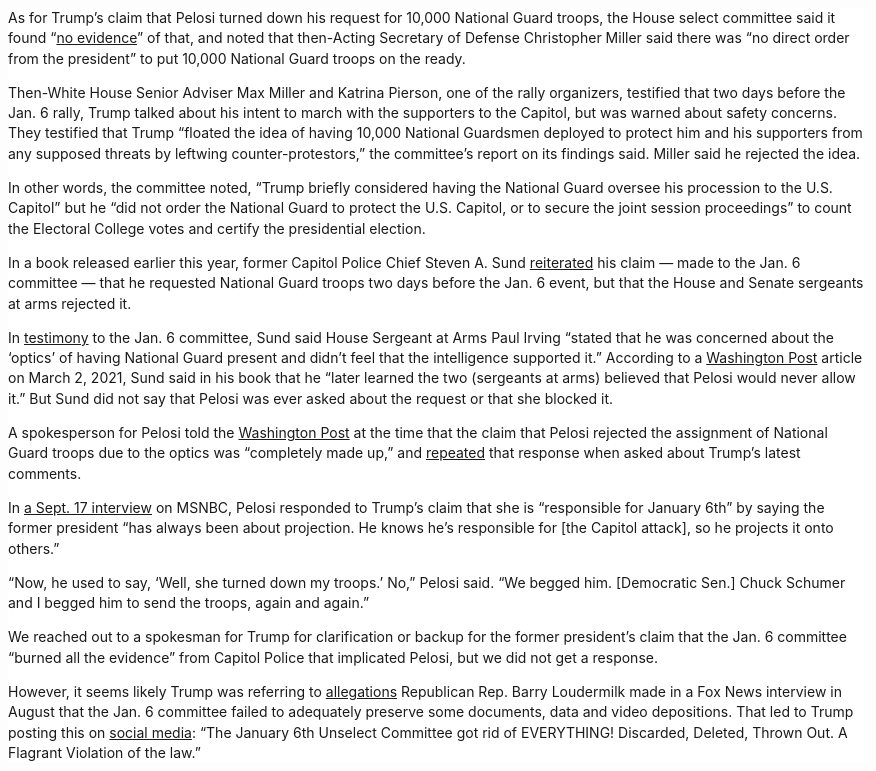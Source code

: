 As for Trump’s claim that Pelosi turned down his request for 10,000 National Guard troops, the House select committee said it found “[no evidence](https://www.govinfo.gov/content/pkg/GPO-J6-REPORT/pdf/GPO-J6-REPORT.pdf)” of that, and noted that then-Acting Secretary of Defense Christopher Miller said there was “no direct order from the president” to put 10,000 National Guard troops on the ready.

Then-White House Senior Adviser Max Miller and Katrina Pierson, one of the rally organizers, testified that two days before the Jan. 6 rally, Trump talked about his intent to march with the supporters to the Capitol, but was warned about safety concerns. They testified that Trump “floated the idea of having 10,000 National Guardsmen deployed to protect him and his supporters from any supposed threats by leftwing counter-protestors,” the committee’s report on its findings said. Miller said he rejected the idea.

In other words, the committee noted, “Trump briefly considered having the National Guard oversee his procession to the U.S. Capitol” but he “did not order the National Guard to protect the U.S. Capitol, or to secure the joint session proceedings” to count the Electoral College votes and certify the presidential election.

In a book released earlier this year, former Capitol Police Chief Steven A. Sund [reiterated](https://www.washingtonpost.com/nation/2023/01/01/steven-sund-capitol-police-book-jan6/) his claim — made to the Jan. 6 committee — that he requested National Guard troops two days before the Jan. 6 event, but that the House and Senate sergeants at arms rejected it.

In [testimony](https://www.rules.senate.gov/imo/media/doc/Testimony_Sund.pdf) to the Jan. 6 committee, Sund said House Sergeant at Arms Paul Irving “stated that he was concerned about the ‘optics’ of having National Guard present and didn’t feel that the intelligence supported it.” According to a [Washington Post](https://www.washingtonpost.com/nation/2023/01/01/steven-sund-capitol-police-book-jan6/) article on March 2, 2021, Sund said in his book that he “later learned the two (sergeants at arms) believed that Pelosi would never allow it.” But Sund did not say that Pelosi was ever asked about the request or that she blocked it.

A spokesperson for Pelosi told the [Washington Post](https://www.washingtonpost.com/politics/2021/03/02/trump-falsely-claims-he-requested-10000-troops-rejected-by-pelosi/) at the time that the claim that Pelosi rejected the assignment of National Guard troops due to the optics was “completely made up,” and [repeated](https://news.yahoo.com/trump-alleges-pelosi-turned-down-183505992.html) that response when asked about Trump’s latest comments.

In [a Sept. 17 interview](https://www.youtube.com/watch?v=H2gi-zl5ibQ&t=67s) on MSNBC, Pelosi responded to Trump’s claim that she is “responsible for January 6th” by saying the former president “has always been about projection. He knows he’s responsible for \[the Capitol attack\], so he projects it onto others.”

“Now, he used to say, ‘Well, she turned down my troops.’ No,” Pelosi said. “We begged him. \[Democratic Sen.\] Chuck Schumer and I begged him to send the troops, again and again.”

We reached out to a spokesman for Trump for clarification or backup for the former president’s claim that the Jan. 6 committee “burned all the evidence” from Capitol Police that implicated Pelosi, but we did not get a response.

However, it seems likely Trump was referring to [allegations](https://www.foxnews.com/politics/j6-committee-failed-to-preserve-records-has-no-data-on-capitol-hill-security-failures-gop-charges) Republican Rep. Barry Loudermilk made in a Fox News interview in August that the Jan. 6 committee failed to adequately preserve some documents, data and video depositions. That led to Trump posting this on [social media](https://truthsocial.com/@realDonaldTrump/posts/110857555815063677): “The January 6th Unselect Committee got rid of EVERYTHING! Discarded, Deleted, Thrown Out. A Flagrant Violation of the law.”
